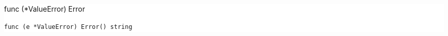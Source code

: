 
func (*ValueError) Error
```golang
func (e *ValueError) Error() string
```















































